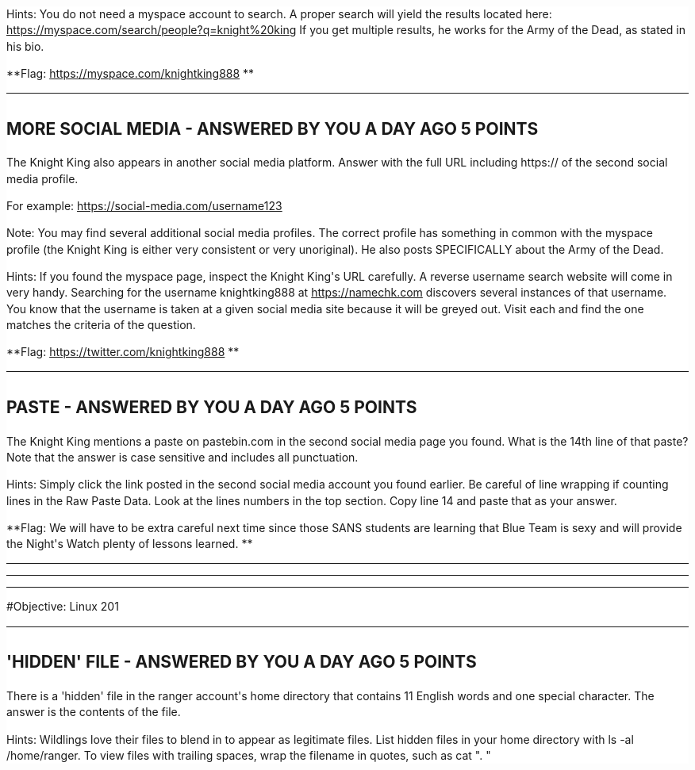 Hints:
You do not need a myspace account to search.
A proper search will yield the results located here: https://myspace.com/search/people?q=knight%20king
If you get multiple results, he works for the Army of the Dead, as stated in his bio.

**Flag: https://myspace.com/knightking888 **
________________________________________________________________________________________________

## MORE SOCIAL MEDIA - ANSWERED BY YOU A DAY AGO 5 POINTS
The Knight King also appears in another social media platform. Answer with the full URL including https:// of the second social media profile.

For example: https://social-media.com/username123

Note: You may find several additional social media profiles. The correct profile has something in common with the myspace profile (the Knight King is either very consistent or very unoriginal). He also posts SPECIFICALLY about the Army of the Dead.

Hints:
If you found the myspace page, inspect the Knight King's URL carefully.
A reverse username search website will come in very handy.
Searching for the username knightking888 at https://namechk.com discovers several instances of that username. You know that the username is taken at a given social media site because it will be greyed out. Visit each and find the one matches the criteria of the question.

**Flag: https://twitter.com/knightking888 **
________________________________________________________________________________________________

## PASTE - ANSWERED BY YOU A DAY AGO 5 POINTS
The Knight King mentions a paste on pastebin.com in the second social media page you found. What is the 14th line of that paste? Note that the answer is case sensitive and includes all punctuation.

Hints:
Simply click the link posted in the second social media account you found earlier.
Be careful of line wrapping if counting lines in the Raw Paste Data.
Look at the lines numbers in the top section. Copy line 14 and paste that as your answer.

**Flag: We will have to be extra careful next time since those SANS students are learning that Blue Team is sexy and will provide the Night's Watch plenty of lessons learned. **

________________________________________________________________________________________________
________________________________________________________________________________________________
________________________________________________________________________________________________
#Objective: Linux 201  
________________________________________________________________________________________________

## 'HIDDEN' FILE - ANSWERED BY YOU A DAY AGO 5 POINTS
There is a 'hidden' file in the ranger account's home directory that contains 11 English words and one special character. The answer is the contents of the file.

Hints:
Wildlings love their files to blend in to appear as legitimate files.
List hidden files in your home directory with ls -al /home/ranger.
To view files with trailing spaces, wrap the filename in quotes, such as cat ". "
